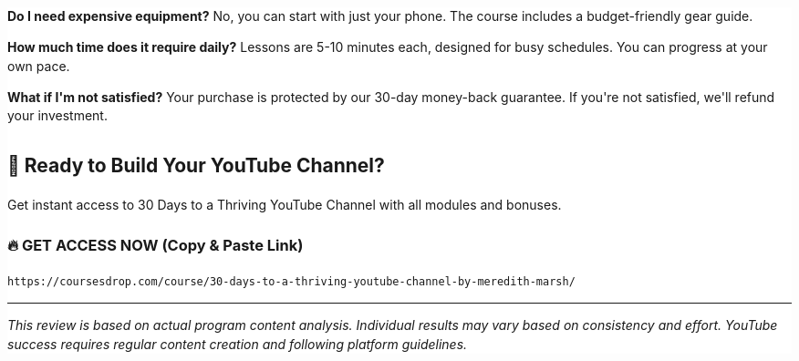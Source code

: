 **Do I need expensive equipment?**
No, you can start with just your phone. The course includes a budget-friendly gear guide.

**How much time does it require daily?**
Lessons are 5-10 minutes each, designed for busy schedules. You can progress at your own pace.

**What if I'm not satisfied?**
Your purchase is protected by our 30-day money-back guarantee. If you're not satisfied, we'll refund your investment.

## 🚀 Ready to Build Your YouTube Channel?
Get instant access to 30 Days to a Thriving YouTube Channel with all modules and bonuses.

### 🔥 GET ACCESS NOW (Copy & Paste Link)
`https://coursesdrop.com/course/30-days-to-a-thriving-youtube-channel-by-meredith-marsh/`

---

*This review is based on actual program content analysis. Individual results may vary based on consistency and effort. YouTube success requires regular content creation and following platform guidelines.*